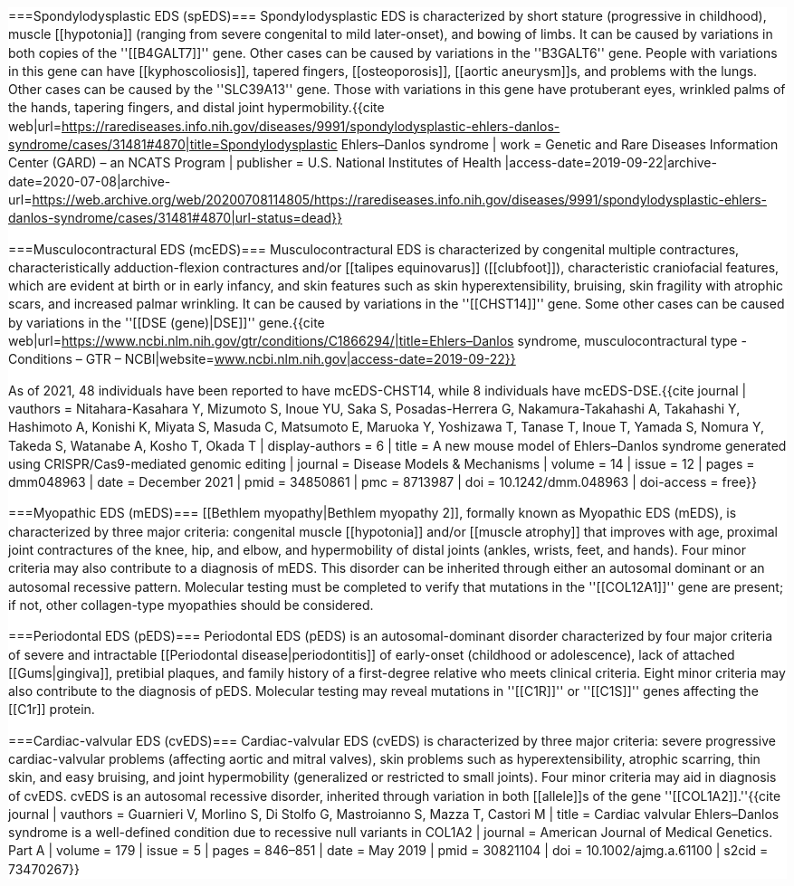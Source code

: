 ===Spondylodysplastic EDS (spEDS)===
Spondylodysplastic EDS is characterized by short stature (progressive in childhood), muscle [[hypotonia]] (ranging from severe congenital to mild later-onset), and bowing of limbs.<ref name=GARD2017/> It can be caused by variations in both copies of the ''[[B4GALT7]]'' gene. Other cases can be caused by variations in the ''B3GALT6'' gene. People with variations in this gene can have [[kyphoscoliosis]], tapered fingers, [[osteoporosis]], [[aortic aneurysm]]s, and problems with the lungs. Other cases can be caused by the ''SLC39A13'' gene. Those with variations in this gene have protuberant eyes, wrinkled palms of the hands, tapering fingers, and distal joint hypermobility.<ref>{{cite web|url=https://rarediseases.info.nih.gov/diseases/9991/spondylodysplastic-ehlers-danlos-syndrome/cases/31481#4870|title=Spondylodysplastic Ehlers–Danlos syndrome | work = Genetic and Rare Diseases Information Center (GARD) – an NCATS Program | publisher = U.S. National Institutes of Health  |access-date=2019-09-22|archive-date=2020-07-08|archive-url=https://web.archive.org/web/20200708114805/https://rarediseases.info.nih.gov/diseases/9991/spondylodysplastic-ehlers-danlos-syndrome/cases/31481#4870|url-status=dead}}</ref>

===Musculocontractural EDS (mcEDS)===
Musculocontractural EDS is characterized by congenital multiple contractures, characteristically adduction-flexion contractures and/or [[talipes equinovarus]] ([[clubfoot]]), characteristic craniofacial features, which are evident at birth or in early infancy, and skin features such as skin hyperextensibility, bruising, skin fragility with atrophic scars, and increased palmar wrinkling.<ref name=GARD2017/> It can be caused by variations in the ''[[CHST14]]'' gene. Some other cases can be caused by variations in the ''[[DSE (gene)|DSE]]'' gene.<ref>{{cite web|url=https://www.ncbi.nlm.nih.gov/gtr/conditions/C1866294/|title=Ehlers–Danlos syndrome, musculocontractural type - Conditions – GTR – NCBI|website=www.ncbi.nlm.nih.gov|access-date=2019-09-22}}</ref>

As of 2021, 48 individuals have been reported to have mcEDS-CHST14, while 8 individuals have mcEDS-DSE.<ref>{{cite journal | vauthors = Nitahara-Kasahara Y, Mizumoto S, Inoue YU, Saka S, Posadas-Herrera G, Nakamura-Takahashi A, Takahashi Y, Hashimoto A, Konishi K, Miyata S, Masuda C, Matsumoto E, Maruoka Y, Yoshizawa T, Tanase T, Inoue T, Yamada S, Nomura Y, Takeda S, Watanabe A, Kosho T, Okada T | display-authors = 6 | title = A new mouse model of Ehlers–Danlos syndrome generated using CRISPR/Cas9-mediated genomic editing | journal = Disease Models & Mechanisms | volume = 14 | issue = 12 | pages = dmm048963 | date = December 2021 | pmid = 34850861 | pmc = 8713987 | doi = 10.1242/dmm.048963 | doi-access = free}}</ref>

===Myopathic EDS (mEDS)===
[[Bethlem myopathy|Bethlem myopathy 2]], formally known as Myopathic EDS (mEDS), is characterized by three major criteria: congenital muscle [[hypotonia]] and/or [[muscle atrophy]] that improves with age, proximal joint contractures of the knee, hip, and elbow, and hypermobility of distal joints (ankles, wrists, feet, and hands).<ref name=GARD2017/> Four minor criteria may also contribute to a diagnosis of mEDS. This disorder can be inherited through either an autosomal dominant or an autosomal recessive pattern.<ref name=":2" /> Molecular testing must be completed to verify that mutations in the ''[[COL12A1]]'' gene are present; if not, other collagen-type myopathies should be considered.<ref name=":2" />

===Periodontal EDS (pEDS)===
Periodontal EDS (pEDS) is an autosomal-dominant disorder<ref name=":2" /> characterized by four major criteria of severe and intractable [[Periodontal disease|periodontitis]] of early-onset (childhood or adolescence), lack of attached [[Gums|gingiva]], pretibial plaques, and family history of a first-degree relative who meets clinical criteria.<ref name=GARD2017/> Eight minor criteria may also contribute to the diagnosis of pEDS. Molecular testing may reveal mutations in ''[[C1R]]'' or ''[[C1S]]'' genes affecting the [[C1r]] protein.<ref name=":2" />

===Cardiac-valvular EDS (cvEDS)===
Cardiac-valvular EDS (cvEDS) is characterized by three major criteria: severe progressive cardiac-valvular problems (affecting aortic and mitral valves), skin problems such as hyperextensibility, atrophic scarring, thin skin, and easy bruising, and joint hypermobility (generalized or restricted to small joints).<ref name=GARD2017/> Four minor criteria may aid in diagnosis of cvEDS.<ref name=":2" /> cvEDS is an autosomal recessive disorder, inherited through variation in both [[allele]]s of the gene ''[[COL1A2]].''<ref>{{cite journal | vauthors = Guarnieri V, Morlino S, Di Stolfo G, Mastroianno S, Mazza T, Castori M | title = Cardiac valvular Ehlers–Danlos syndrome is a well-defined condition due to recessive null variants in COL1A2 | journal = American Journal of Medical Genetics. Part A | volume = 179 | issue = 5 | pages = 846–851 | date = May 2019 | pmid = 30821104 | doi = 10.1002/ajmg.a.61100 | s2cid = 73470267}}</ref>
